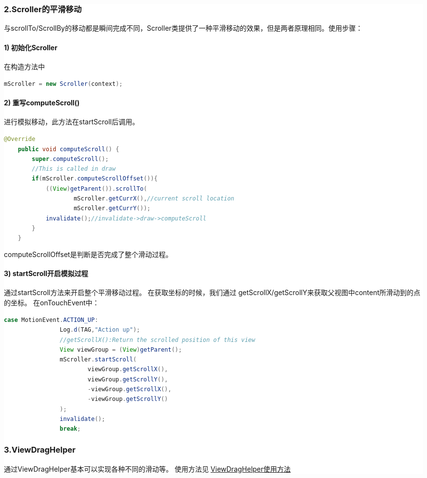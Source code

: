 ### 2.Scroller的平滑移动
与scrollTo/ScrollBy的移动都是瞬间完成不同，Scroller类提供了一种平滑移动的效果，但是两者原理相同。使用步骤：
#### 1) 初始化Scroller
在构造方法中
```java
mScroller = new Scroller(context);
```
#### 2) 重写computeScroll()
进行模拟移动，此方法在startScroll后调用。
```java
@Override
    public void computeScroll() {
        super.computeScroll();
        //This is called in draw
        if(mScroller.computeScrollOffset()){
            ((View)getParent()).scrollTo(
                    mScroller.getCurrX(),//current scroll location
                    mScroller.getCurrY());
            invalidate();//invalidate->draw->computeScroll
        }
    }
```
computeScrollOffset是判断是否完成了整个滑动过程。
#### 3) startScroll开启模拟过程
通过startScroll方法来开启整个平滑移动过程。
在获取坐标的时候，我们通过 getScrollX/getScrollY来获取父视图中content所滑动到的点的坐标。
在onTouchEvent中：
```java
case MotionEvent.ACTION_UP:
                Log.d(TAG,"Action up");
                //getScrollX():Return the scrolled position of this view
                View viewGroup = (View)getParent();
                mScroller.startScroll(
                        viewGroup.getScrollX(),
                        viewGroup.getScrollY(),
                        -viewGroup.getScrollX(),
                        -viewGroup.getScrollY()
                );
                invalidate();
                break;
```
### 3.ViewDragHelper
通过ViewDragHelper基本可以实现各种不同的滑动等。
使用方法见
[ViewDragHelper使用方法](https://github.com/chuiyuan05/MyLib1/commit/0f5dce1307c4d760c4250796ff62a65e2a9a7ae5)




